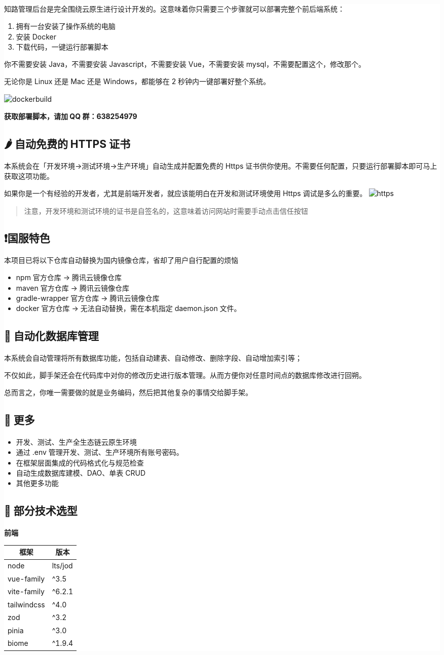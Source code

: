 知路管理后台是完全围绕云原生进行设计开发的。这意味着你只需要三个步骤就可以部署完整个前后端系统：

1. 拥有一台安装了操作系统的电脑
2. 安装 Docker
3. 下载代码，一键运行部署脚本

你不需要安装 Java，不需要安装 Javascript，不需要安装 Vue，不需要安装 mysql，不需要配置这个，修改那个。

无论你是 Linux 还是 Mac 还是 Windows，都能够在 2 秒钟内一键部署好整个系统。

![dockerbuild](/assets/dockerbuild.png)

**获取部署脚本，请加 QQ 群：638254979**

## 🌶️ 自动免费的 HTTPS 证书

本系统会在「开发环境->测试环境->生产环境」自动生成并配置免费的 Https 证书供你使用。不需要任何配置，只要运行部署脚本即可马上获取这项功能。

如果你是一个有经验的开发者，尤其是前端开发者，就应该能明白在开发和测试环境使用 Https 调试是多么的重要。
![https](/assets/https.png)

>注意，开发环境和测试环境的证书是自签名的，这意味着访问网站时需要手动点击信任按钮

## ❗国服特色

本项目已将以下仓库自动替换为国内镜像仓库，省却了用户自行配置的烦恼

- npm 官方仓库 -> 腾讯云镜像仓库
- maven 官方仓库 -> 腾讯云镜像仓库
- gradle-wrapper 官方仓库 -> 腾讯云镜像仓库
- docker 官方仓库 -> 无法自动替换，需在本机指定 daemon.json 文件。
  
## 🥒 自动化数据库管理

本系统会自动管理将所有数据库功能，包括自动建表、自动修改、删除字段、自动增加索引等；

不仅如此，脚手架还会在代码库中对你的修改历史进行版本管理。从而方便你对任意时间点的数据库修改进行回朔。

总而言之，你唯一需要做的就是业务编码，然后把其他复杂的事情交给脚手架。

## 🍑 更多

- 开发、测试、生产全生态链云原生环境
- 通过 .env 管理开发、测试、生产环境所有账号密码。
- 在框架层面集成的代码格式化与规范检查
- 自动生成数据库建模、DAO、单表 CRUD
- 其他更多功能

## 🍒 部分技术选型

**前端**

| 框架 | 版本  |
|---|---|
| node  | lts/jod |
| vue-family  | ^3.5 |
| vite-family  | ^6.2.1 |
| tailwindcss | ^4.0 |
| zod | ^3.2 |
| pinia |^3.0 |
| biome |^1.9.4 |